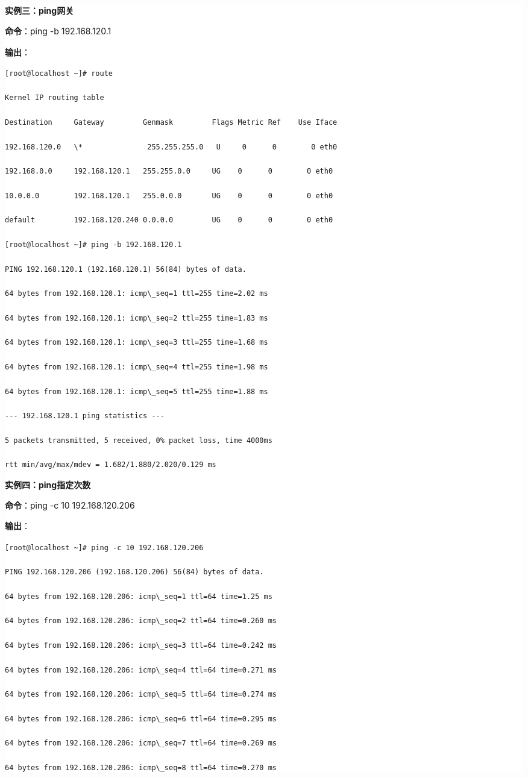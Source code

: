 **实例三：ping网关**

**命令**：ping -b 192.168.120.1

**输出**：

    [root@localhost ~]# route

    Kernel IP routing table

    Destination     Gateway         Genmask         Flags Metric Ref    Use Iface

    192.168.120.0   \*               255.255.255.0   U     0      0        0 eth0

    192.168.0.0     192.168.120.1   255.255.0.0     UG    0      0        0 eth0

    10.0.0.0        192.168.120.1   255.0.0.0       UG    0      0        0 eth0

    default         192.168.120.240 0.0.0.0         UG    0      0        0 eth0

    [root@localhost ~]# ping -b 192.168.120.1

    PING 192.168.120.1 (192.168.120.1) 56(84) bytes of data.

    64 bytes from 192.168.120.1: icmp\_seq=1 ttl=255 time=2.02 ms

    64 bytes from 192.168.120.1: icmp\_seq=2 ttl=255 time=1.83 ms

    64 bytes from 192.168.120.1: icmp\_seq=3 ttl=255 time=1.68 ms

    64 bytes from 192.168.120.1: icmp\_seq=4 ttl=255 time=1.98 ms

    64 bytes from 192.168.120.1: icmp\_seq=5 ttl=255 time=1.88 ms

    --- 192.168.120.1 ping statistics ---

    5 packets transmitted, 5 received, 0% packet loss, time 4000ms

    rtt min/avg/max/mdev = 1.682/1.880/2.020/0.129 ms

**实例四：ping指定次数**

**命令**：ping -c 10 192.168.120.206

**输出**：

    [root@localhost ~]# ping -c 10 192.168.120.206

    PING 192.168.120.206 (192.168.120.206) 56(84) bytes of data.

    64 bytes from 192.168.120.206: icmp\_seq=1 ttl=64 time=1.25 ms

    64 bytes from 192.168.120.206: icmp\_seq=2 ttl=64 time=0.260 ms

    64 bytes from 192.168.120.206: icmp\_seq=3 ttl=64 time=0.242 ms

    64 bytes from 192.168.120.206: icmp\_seq=4 ttl=64 time=0.271 ms

    64 bytes from 192.168.120.206: icmp\_seq=5 ttl=64 time=0.274 ms

    64 bytes from 192.168.120.206: icmp\_seq=6 ttl=64 time=0.295 ms

    64 bytes from 192.168.120.206: icmp\_seq=7 ttl=64 time=0.269 ms

    64 bytes from 192.168.120.206: icmp\_seq=8 ttl=64 time=0.270 ms
